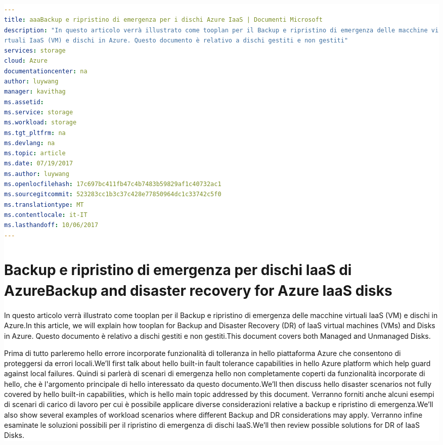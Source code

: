 ```yaml
---
title: aaaBackup e ripristino di emergenza per i dischi Azure IaaS | Documenti Microsoft
description: "In questo articolo verrà illustrato come tooplan per il Backup e ripristino di emergenza delle macchine virtuali IaaS (VM) e dischi in Azure. Questo documento è relativo a dischi gestiti e non gestiti"
services: storage
cloud: Azure
documentationcenter: na
author: luywang
manager: kavithag
ms.assetid: 
ms.service: storage
ms.workload: storage
ms.tgt_pltfrm: na
ms.devlang: na
ms.topic: article
ms.date: 07/19/2017
ms.author: luywang
ms.openlocfilehash: 17c697bc411fb47c4b7483b59829af1c40732ac1
ms.sourcegitcommit: 523283cc1b3c37c428e77850964dc1c33742c5f0
ms.translationtype: MT
ms.contentlocale: it-IT
ms.lasthandoff: 10/06/2017
---
```

# <a name="backup-and-disaster-recovery-for-azure-iaas-disks"></a><span data-ttu-id="e8765-104">Backup e ripristino di emergenza per dischi IaaS di Azure</span><span class="sxs-lookup"><span data-stu-id="e8765-104">Backup and disaster recovery for Azure IaaS disks</span></span>

<span data-ttu-id="e8765-105">In questo articolo verrà illustrato come tooplan per il Backup e ripristino di emergenza delle macchine virtuali IaaS (VM) e dischi in Azure.</span><span class="sxs-lookup"><span data-stu-id="e8765-105">In this article, we will explain how tooplan for Backup and Disaster Recovery (DR) of IaaS virtual machines (VMs) and Disks in Azure.</span></span> <span data-ttu-id="e8765-106">Questo documento è relativo a dischi gestiti e non gestiti.</span><span class="sxs-lookup"><span data-stu-id="e8765-106">This document covers both Managed and Unmanaged Disks.</span></span>

<span data-ttu-id="e8765-107">Prima di tutto parleremo hello errore incorporate funzionalità di tolleranza in hello piattaforma Azure che consentono di proteggersi da errori locali.</span><span class="sxs-lookup"><span data-stu-id="e8765-107">We’ll first talk about hello built-in fault tolerance capabilities in hello Azure platform which help guard against local failures.</span></span> <span data-ttu-id="e8765-108">Quindi si parlerà di scenari di emergenza hello non completamente coperti da funzionalità incorporate di hello, che è l'argomento principale di hello interessato da questo documento.</span><span class="sxs-lookup"><span data-stu-id="e8765-108">We’ll then discuss hello disaster scenarios not fully covered by hello built-in capabilities, which is hello main topic addressed by this document.</span></span> <span data-ttu-id="e8765-109">Verranno forniti anche alcuni esempi di scenari di carico di lavoro per cui è possibile applicare diverse considerazioni relative a backup e ripristino di emergenza.</span><span class="sxs-lookup"><span data-stu-id="e8765-109">We’ll also show several examples of workload scenarios where different Backup and DR considerations may apply.</span></span> <span data-ttu-id="e8765-110">Verranno infine esaminate le soluzioni possibili per il ripristino di emergenza di dischi IaaS.</span><span class="sxs-lookup"><span data-stu-id="e8765-110">We’ll then review possible solutions for DR of IaaS Disks.</span></span> 

